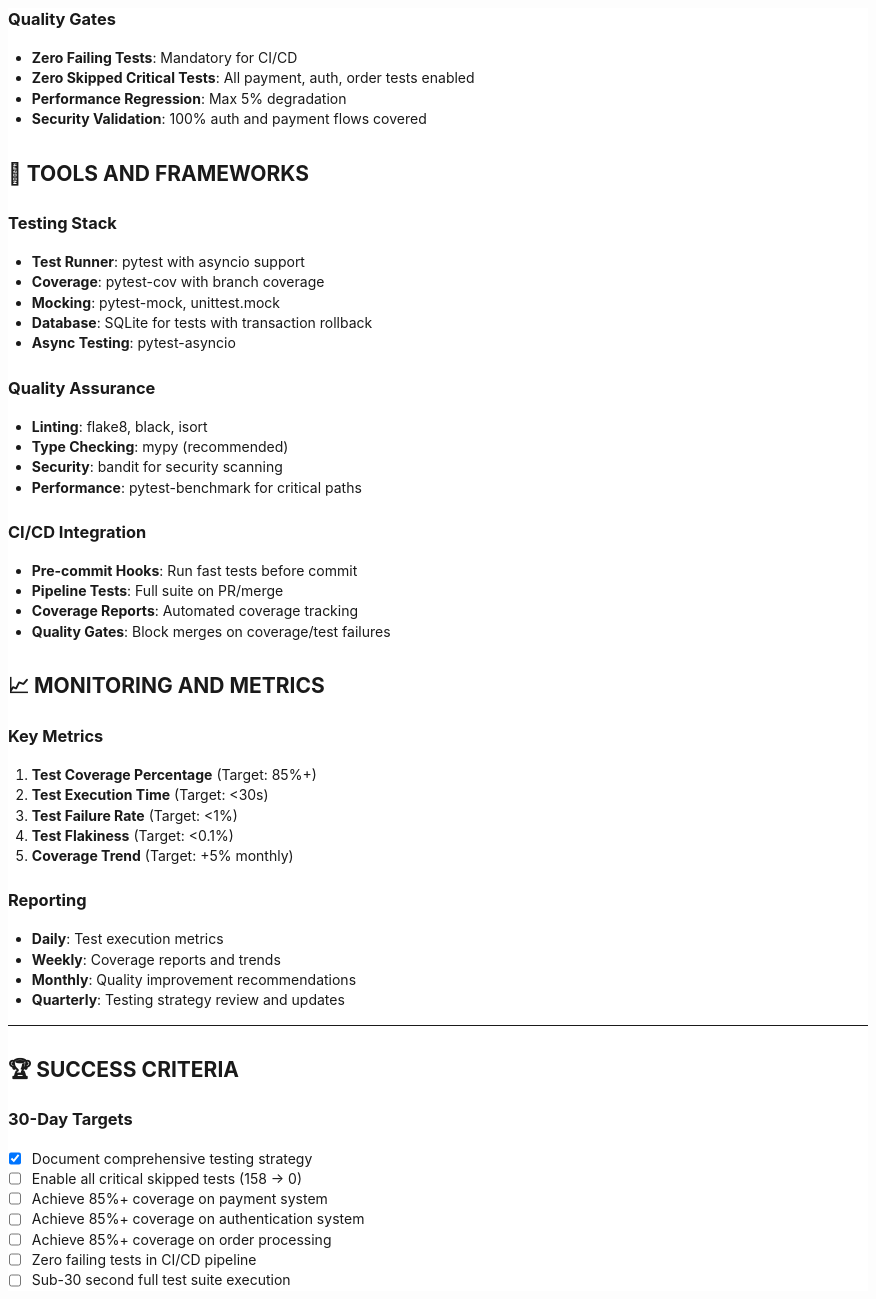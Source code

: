 ### Quality Gates
- **Zero Failing Tests**: Mandatory for CI/CD
- **Zero Skipped Critical Tests**: All payment, auth, order tests enabled
- **Performance Regression**: Max 5% degradation
- **Security Validation**: 100% auth and payment flows covered

## 🔧 TOOLS AND FRAMEWORKS

### Testing Stack
- **Test Runner**: pytest with asyncio support
- **Coverage**: pytest-cov with branch coverage
- **Mocking**: pytest-mock, unittest.mock
- **Database**: SQLite for tests with transaction rollback
- **Async Testing**: pytest-asyncio

### Quality Assurance
- **Linting**: flake8, black, isort
- **Type Checking**: mypy (recommended)
- **Security**: bandit for security scanning
- **Performance**: pytest-benchmark for critical paths

### CI/CD Integration
- **Pre-commit Hooks**: Run fast tests before commit
- **Pipeline Tests**: Full suite on PR/merge
- **Coverage Reports**: Automated coverage tracking
- **Quality Gates**: Block merges on coverage/test failures

## 📈 MONITORING AND METRICS

### Key Metrics
1. **Test Coverage Percentage** (Target: 85%+)
2. **Test Execution Time** (Target: <30s)
3. **Test Failure Rate** (Target: <1%)
4. **Test Flakiness** (Target: <0.1%)
5. **Coverage Trend** (Target: +5% monthly)

### Reporting
- **Daily**: Test execution metrics
- **Weekly**: Coverage reports and trends
- **Monthly**: Quality improvement recommendations
- **Quarterly**: Testing strategy review and updates

---

## 🏆 SUCCESS CRITERIA

### 30-Day Targets
- [x] Document comprehensive testing strategy
- [ ] Enable all critical skipped tests (158 → 0)
- [ ] Achieve 85%+ coverage on payment system
- [ ] Achieve 85%+ coverage on authentication system
- [ ] Achieve 85%+ coverage on order processing
- [ ] Zero failing tests in CI/CD pipeline
- [ ] Sub-30 second full test suite execution
